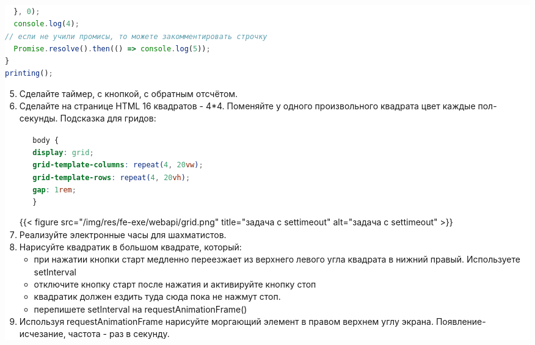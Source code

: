    ````JavaScript
     }, 0);
     console.log(4);
   // если не учили промисы, то можете закомментировать строчку
     Promise.resolve().then(() => console.log(5)); 
   }
   printing();
   ````
5. Сделайте таймер, с кнопкой, с обратным отсчётом.
6. Сделайте на странице HTML 16 квадратов - 4*4. Поменяйте у одного произвольного квадрата цвет каждые пол-секунды. Подсказка для гридов:
    ````css
       body {
       display: grid;
       grid-template-columns: repeat(4, 20vw);
       grid-template-rows: repeat(4, 20vh);
       gap: 1rem;
       }
    ````
   {{< figure src="/img/res/fe-exe/webapi/grid.png" title="задача с settimeout" alt="задача с settimeout" >}} 
7. Реализуйте электронные часы для шахматистов. 
8. Нарисуйте квадратик в большом квадрате, который:
   - при нажатии кнопки старт медленно переезжает из верхнего левого угла квадрата в нижний правый. Используете setInterval
   - отключите кнопку старт после нажатия и активируйте кнопку стоп
   - квадратик должен ездить туда сюда пока не нажмут стоп.
   - перепишете setInterval на requestAnimationFrame() 
9. Используя requestAnimationFrame нарисуйте моргающий элемент в правом верхнем углу экрана. Появление-исчезание, частота - раз в секунду. 
